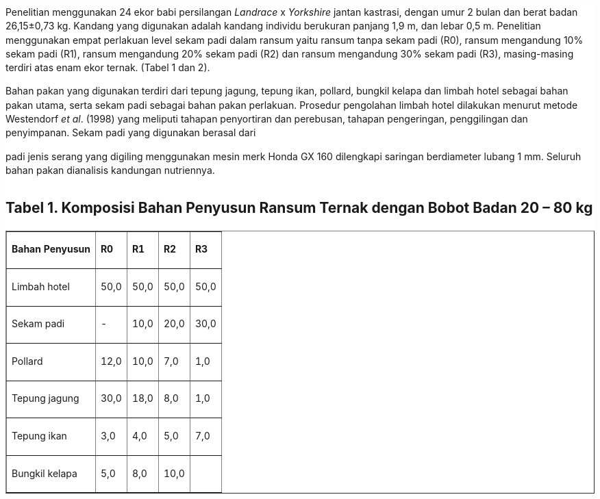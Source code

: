 <p><span class="font3">Penelitian menggunakan 24 ekor babi persilangan </span><span class="font3" style="font-style:italic;">Landrace</span><span class="font3"> x </span><span class="font3" style="font-style:italic;">Yorkshire</span><span class="font3"> jantan kastrasi, dengan umur 2 bulan dan berat badan 26,15±0,73 kg. Kandang yang digunakan adalah kandang individu berukuran panjang 1,9 m, dan lebar 0,5 m. Penelitian menggunakan empat perlakuan level sekam padi dalam ransum yaitu ransum tanpa sekam padi (R0), ransum mengandung 10% sekam padi (R1), ransum mengandung 20% sekam padi (R2) dan ransum mengandung 30% sekam padi (R3), masing-masing terdiri atas enam ekor ternak. (Tabel 1 dan 2).</span></p>
<p><span class="font3">Bahan pakan yang digunakan terdiri dari tepung jagung, tepung ikan, pollard, bungkil kelapa dan limbah hotel sebagai bahan pakan utama, serta sekam padi sebagai bahan pakan perlakuan. Prosedur pengolahan limbah hotel dilakukan menurut metode Westendorf </span><span class="font3" style="font-style:italic;">et al</span><span class="font3">. (1998) yang meliputi tahapan penyortiran dan perebusan, tahapan pengeringan, penggilingan dan penyimpanan. Sekam padi yang digunakan berasal dari</span></p>
<p><span class="font3">padi jenis serang yang digiling menggunakan mesin merk Honda GX 160 dilengkapi saringan berdiameter lubang 1 mm. Seluruh bahan pakan dianalisis kandungan nutriennya.</span></p>
<h2><a name="bookmark10"></a><span class="font3" style="font-weight:bold;"><a name="bookmark11"></a>Tabel 1. Komposisi Bahan Penyusun Ransum Ternak dengan Bobot Badan 20 – 80 kg</span></h2>
<table border="1">
<tr><td style="vertical-align:bottom;">
<p><span class="font3" style="font-weight:bold;">Bahan Penyusun</span></p></td><td style="vertical-align:bottom;">
<p><span class="font3" style="font-weight:bold;">R0</span></p></td><td style="vertical-align:bottom;">
<p><span class="font3" style="font-weight:bold;">R1</span></p></td><td style="vertical-align:bottom;">
<p><span class="font3" style="font-weight:bold;">R2</span></p></td><td style="vertical-align:bottom;">
<p><span class="font3" style="font-weight:bold;">R3</span></p></td></tr>
<tr><td style="vertical-align:bottom;">
<p><span class="font3">Limbah hotel</span></p></td><td style="vertical-align:bottom;">
<p><span class="font3">50,0</span></p></td><td style="vertical-align:bottom;">
<p><span class="font3">50,0</span></p></td><td style="vertical-align:bottom;">
<p><span class="font3">50,0</span></p></td><td style="vertical-align:bottom;">
<p><span class="font3">50,0</span></p></td></tr>
<tr><td style="vertical-align:bottom;">
<p><span class="font3">Sekam padi</span></p></td><td style="vertical-align:bottom;">
<p><span class="font3">-</span></p></td><td style="vertical-align:bottom;">
<p><span class="font3">10,0</span></p></td><td style="vertical-align:bottom;">
<p><span class="font3">20,0</span></p></td><td style="vertical-align:bottom;">
<p><span class="font3">30,0</span></p></td></tr>
<tr><td style="vertical-align:bottom;">
<p><span class="font3">Pollard</span></p></td><td style="vertical-align:bottom;">
<p><span class="font3">12,0</span></p></td><td style="vertical-align:bottom;">
<p><span class="font3">10,0</span></p></td><td style="vertical-align:bottom;">
<p><span class="font3">7,0</span></p></td><td style="vertical-align:bottom;">
<p><span class="font3">1,0</span></p></td></tr>
<tr><td style="vertical-align:bottom;">
<p><span class="font3">Tepung jagung</span></p></td><td style="vertical-align:bottom;">
<p><span class="font3">30,0</span></p></td><td style="vertical-align:bottom;">
<p><span class="font3">18,0</span></p></td><td style="vertical-align:bottom;">
<p><span class="font3">8,0</span></p></td><td style="vertical-align:bottom;">
<p><span class="font3">1,0</span></p></td></tr>
<tr><td style="vertical-align:bottom;">
<p><span class="font3">Tepung ikan</span></p></td><td style="vertical-align:bottom;">
<p><span class="font3">3,0</span></p></td><td style="vertical-align:bottom;">
<p><span class="font3">4,0</span></p></td><td style="vertical-align:bottom;">
<p><span class="font3">5,0</span></p></td><td style="vertical-align:bottom;">
<p><span class="font3">7,0</span></p></td></tr>
<tr><td style="vertical-align:bottom;">
<p><span class="font3">Bungkil kelapa</span></p></td><td style="vertical-align:bottom;">
<p><span class="font3">5,0</span></p></td><td style="vertical-align:bottom;">
<p><span class="font3">8,0</span></p></td><td style="vertical-align:bottom;">
<p><span class="font3">10,0</span></p></td><td style="vertical-align:bottom;">